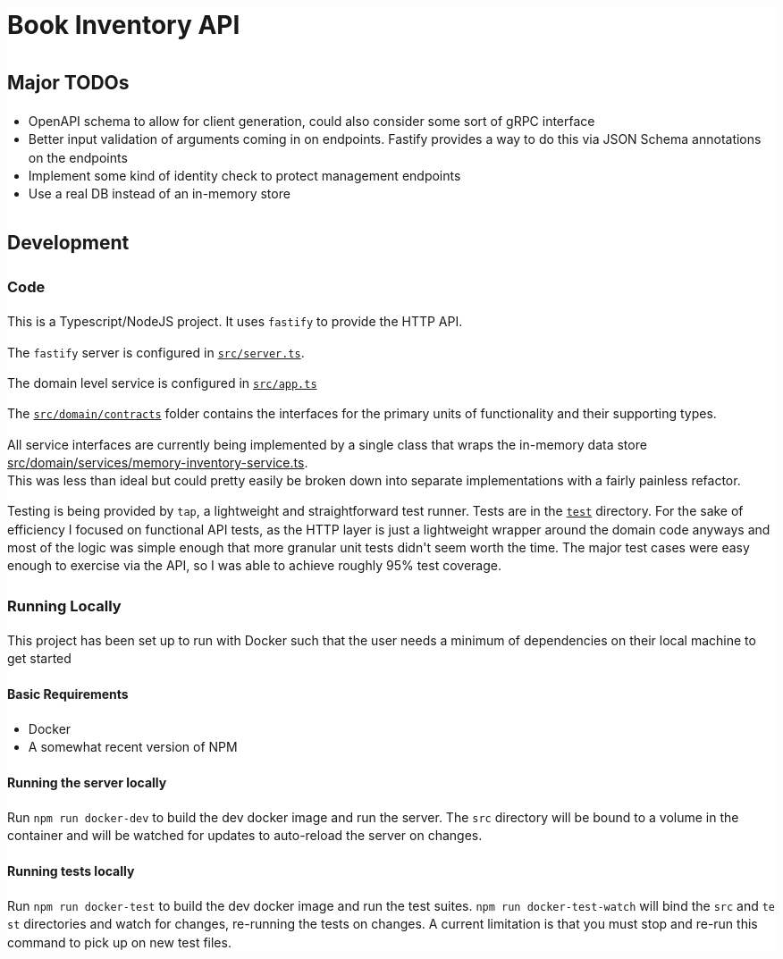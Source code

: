 # Book Inventory API
## Major TODOs
- OpenAPI schema to allow for client generation, could also consider some sort of gRPC interface
- Better input validation of arguments coming in on endpoints. Fastify provides a way to do this via JSON Schema annotations on the endpoints
- Implement some kind of identity check to protect management endpoints
- Use a real DB instead of an in-memory store

## Development
### Code

This is a Typescript/NodeJS project.  It uses `fastify` to provide the HTTP API.

The `fastify` server is configured in [`src/server.ts`](src/server.ts).

The domain level service is configured in [`src/app.ts`](src/app.ts)

The [`src/domain/contracts`](src/domain/contracts) folder contains the interfaces for the
primary units of functionality and their supporting types.

All service interfaces are currently being implemented by a single class that wraps the 
in-memory data store [src/domain/services/memory-inventory-service.ts](src/domain/services/memory-inventory-service.ts).  
This was less than ideal but could pretty easily be broken down into separate implementations with a fairly painless refactor.

Testing is being provided by `tap`, a lightweight and straightforward test runner.  Tests are in the [`test`](test) directory.
For the sake of efficiency I focused on functional API tests, as the HTTP layer is just a lightweight wrapper around the domain
code anyways and most of the logic was simple enough that more granular unit tests didn't seem worth the time.  The major test
cases were easy enough to exercise via the API, so I was able to achieve roughly 95% test coverage.

### Running Locally
This project has been set up to run with Docker such that the user needs a minimum of
dependencies on their local machine to get started

#### Basic Requirements
- Docker
- A somewhat recent version of NPM

#### Running the server locally
Run `npm run docker-dev` to build the dev docker image and run the server.
The `src` directory will be bound to a volume in the container and will
be watched for updates to auto-reload the server on changes.

#### Running tests locally
Run `npm run docker-test` to build the dev docker image and run the test 
suites. `npm run docker-test-watch` will bind the `src` and `test` 
directories and watch for changes, re-running the tests on changes.
A current limitation is that you must stop and re-run this command to pick up on
new test files.
